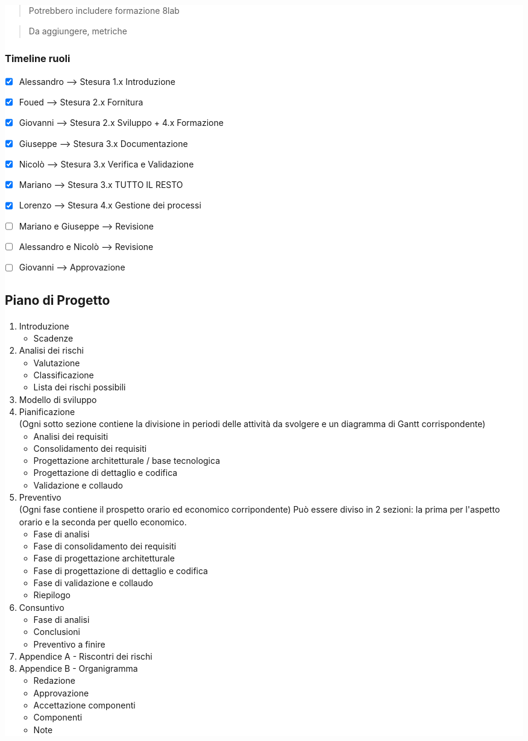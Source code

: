 > Potrebbero includere formazione 8lab

> Da aggiungere, metriche

### Timeline ruoli

- [x] Alessandro --> Stesura 1.x Introduzione
- [x] Foued --> Stesura 2.x Fornitura
- [x] Giovanni --> Stesura 2.x Sviluppo + 4.x Formazione
- [x] Giuseppe --> Stesura 3.x Documentazione
- [x] Nicolò --> Stesura 3.x Verifica e Validazione
- [x] Mariano --> Stesura 3.x TUTTO IL RESTO
- [x] Lorenzo --> Stesura 4.x Gestione dei processi
- [ ] Mariano e Giuseppe --> Revisione
- [ ] Alessandro e Nicolò --> Revisione
- [ ] Giovanni --> Approvazione


## Piano di Progetto

1. Introduzione
	-	Scadenze
2. Analisi dei rischi
	-	Valutazione
	-	Classificazione
	-	Lista dei rischi possibili
3. Modello di sviluppo
4. Pianificazione	
(Ogni sotto sezione contiene la divisione in periodi delle attività da svolgere e un diagramma di Gantt corrispondente)
	-	Analisi dei requisiti
	-	Consolidamento dei requisiti
	-	Progettazione architetturale / base tecnologica
	-	Progettazione di dettaglio e codifica
	-	Validazione e collaudo
5. Preventivo	
(Ogni fase contiene il prospetto orario ed economico corripondente)
Può essere diviso in 2 sezioni: la prima per l'aspetto orario e la seconda per quello economico.
	-	Fase di analisi
	-	Fase di consolidamento dei requisiti
	-	Fase di progettazione architetturale
	-	Fase di progettazione di dettaglio e codifica
	-	Fase di validazione e collaudo
	-	Riepilogo
6. Consuntivo
	-	Fase di analisi
	-	Conclusioni 
	-	Preventivo a finire
7. Appendice A - Riscontri dei rischi
8. Appendice B - Organigramma
	-	Redazione
	-	Approvazione
	-	Accettazione componenti
	-	Componenti
	-	Note
